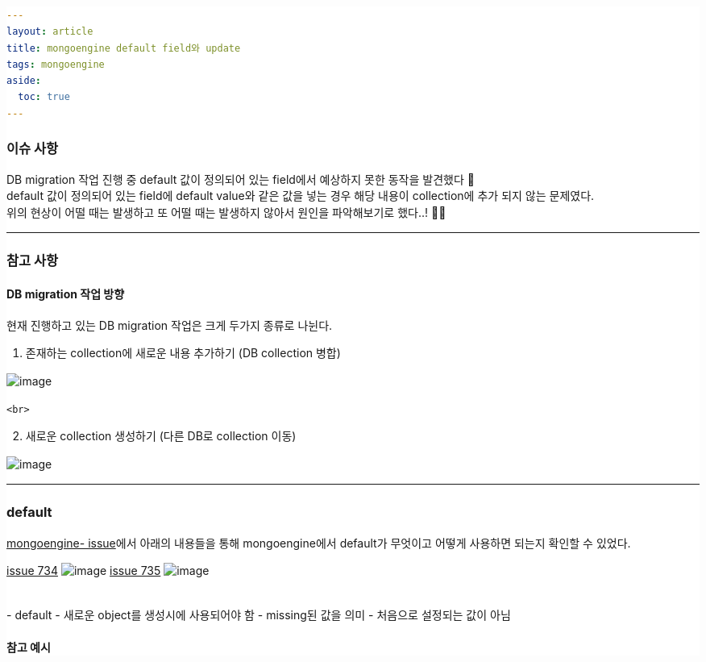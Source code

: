 ```yaml
---
layout: article
title: mongoengine default field와 update
tags: mongoengine
aside:
  toc: true
---
```

### 이슈 사항

DB migration 작업 진행 중 default 값이 정의되어 있는 field에서 예상하지 못한 동작을 발견했다 🥹<br>
default 값이 정의되어 있는 field에 default value와 같은 값을 넣는 경우 해당 내용이 collection에 추가 되지 않는 문제였다. <br>
위의 현상이 어떨 때는 발생하고 또 어떨 때는 발생하지 않아서 원인을 파악해보기로 했다..! 👊🏻

---

### 참고 사항 
#### DB migration 작업 방향
현재 진행하고 있는 DB migration 작업은 크게 두가지 종류로 나뉜다.
<br>
1. 존재하는 collection에 새로운 내용 추가하기 (DB collection 병합)
<img width="545" alt="image" src="https://user-images.githubusercontent.com/60612551/224525778-0f0e8f1f-1e49-4d7c-bba2-11f4d8bd4698.png">
    
    <br>

2. 새로운 collection 생성하기 (다른 DB로 collection 이동)
<img width="545" alt="image" src="https://user-images.githubusercontent.com/60612551/224525838-ffbdd749-a599-4909-a2f2-82dd9441a638.png">

---
### default

[mongoengine- issue](https://github.com/MongoEngine/mongoengine/issues?q=is%3Aissue+is%3Aopen+sort%3Aupdated-desc)에서
아래의 내용들을 통해 mongoengine에서 default가 무엇이고 어떻게 사용하면 되는지 확인할 수 있었다.

[issue 734](https://github.com/MongoEngine/mongoengine/issues/734)
<img width="933" alt="image" src="https://user-images.githubusercontent.com/60612551/224502136-d278115d-1ad0-470e-906f-048e0f071881.png">
[issue 735](https://github.com/MongoEngine/mongoengine/issues/735)
<img width="933" alt="image" src="https://user-images.githubusercontent.com/60612551/224502106-3f3277de-c391-4691-a7df-7d5314017a0c.png">

<br>
- default 
  - 새로운 object를 생성시에 사용되어야 함
  - missing된 값을 의미
  - 처음으로 설정되는 값이 아님


<br>

#### 참고 예시
